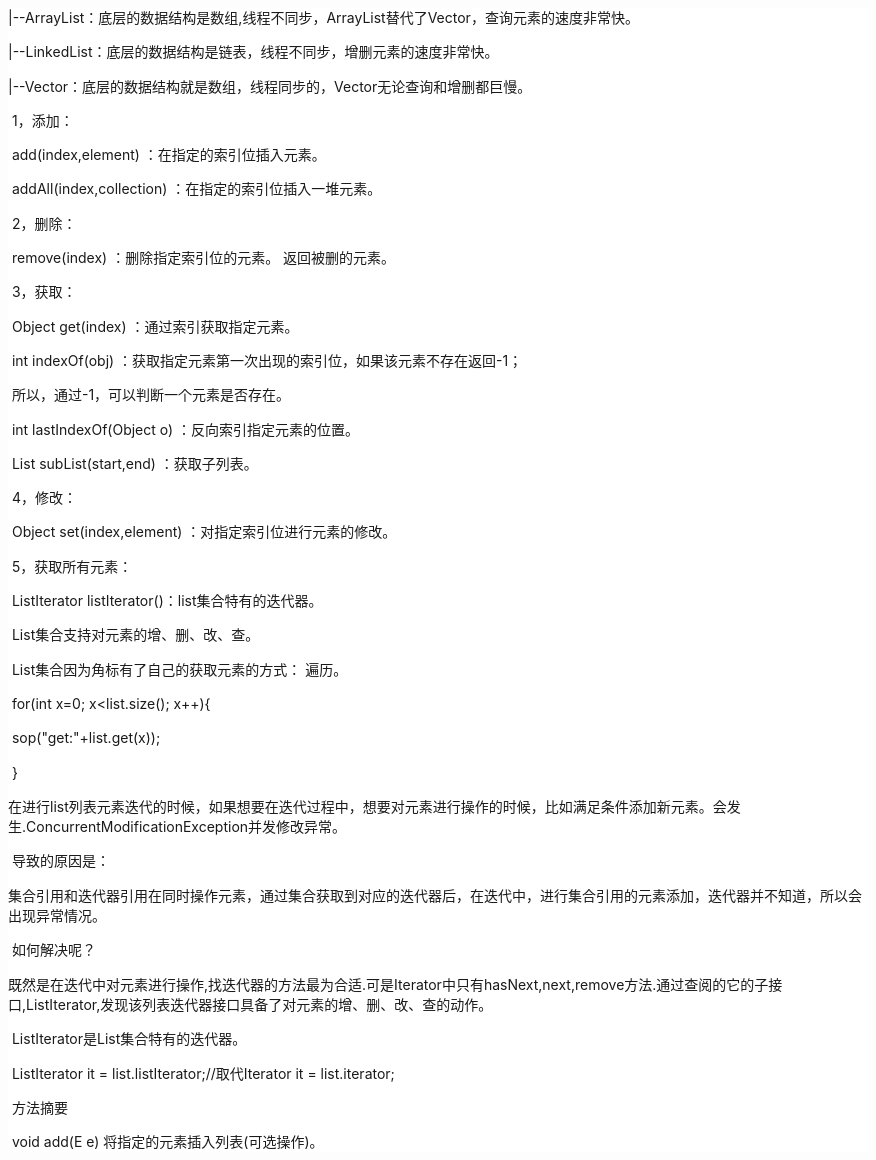 ​	|--ArrayList：底层的数据结构是数组,线程不同步，ArrayList替代了Vector，查询元素的速度非常快。

​	|--LinkedList：底层的数据结构是链表，线程不同步，增删元素的速度非常快。

​	|--Vector：底层的数据结构就是数组，线程同步的，Vector无论查询和增删都巨慢。

​	1，添加：

​	add(index,element) ：在指定的索引位插入元素。

​	addAll(index,collection) ：在指定的索引位插入一堆元素。

​	2，删除：

​	remove(index) ：删除指定索引位的元素。 返回被删的元素。

​	3，获取：

​	Object get(index) ：通过索引获取指定元素。

​	int indexOf(obj) ：获取指定元素第一次出现的索引位，如果该元素不存在返回-1；

​	  所以，通过-1，可以判断一个元素是否存在。

​	int lastIndexOf(Object o) ：反向索引指定元素的位置。

​	List subList(start,end) ：获取子列表。

​	4，修改：

​	Object set(index,element) ：对指定索引位进行元素的修改。

​	5，获取所有元素：

​	ListIterator listIterator()：list集合特有的迭代器。

​	List集合支持对元素的增、删、改、查。

​	List集合因为角标有了自己的获取元素的方式： 遍历。

​	for(int x=0; x<list.size(); x++){

​	sop("get:"+list.get(x));

​	}

​	在进行list列表元素迭代的时候，如果想要在迭代过程中，想要对元素进行操作的时候，比如满足条件添加新元素。会发生.ConcurrentModificationException并发修改异常。

​	导致的原因是：

​	集合引用和迭代器引用在同时操作元素，通过集合获取到对应的迭代器后，在迭代中，进行集合引用的元素添加，迭代器并不知道，所以会出现异常情况。

​	如何解决呢？

​	既然是在迭代中对元素进行操作,找迭代器的方法最为合适.可是Iterator中只有hasNext,next,remove方法.通过查阅的它的子接口,ListIterator,发现该列表迭代器接口具备了对元素的增、删、改、查的动作。

​	ListIterator是List集合特有的迭代器。

​	ListIterator it = list.listIterator;//取代Iterator it = list.iterator;

​	方法摘要

​	void	add(E e) 将指定的元素插入列表(可选操作)。
